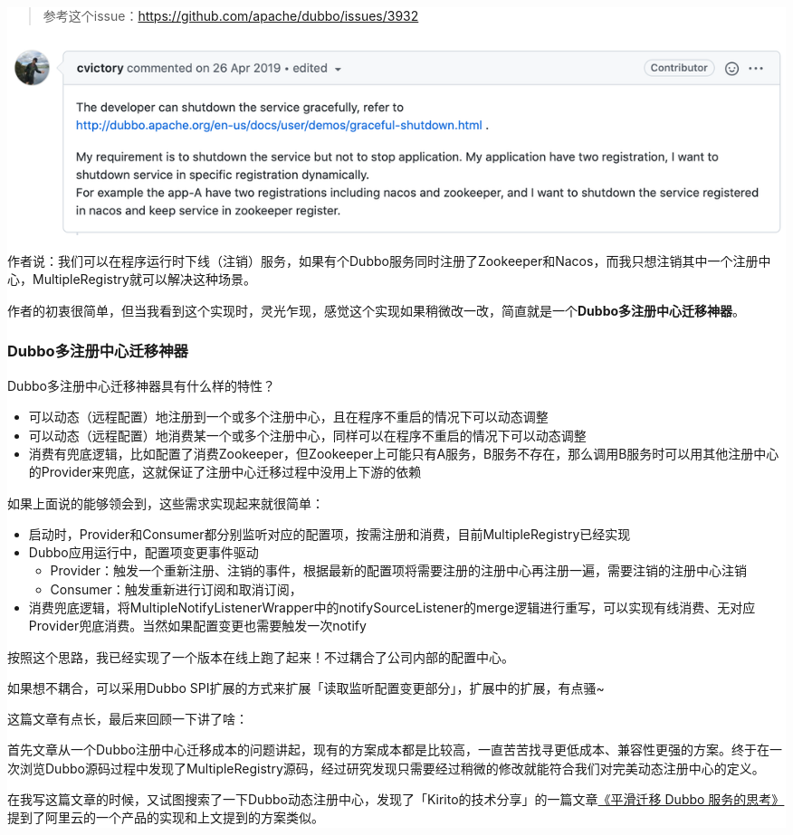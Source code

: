 > 参考这个issue：https://github.com/apache/dubbo/issues/3932

![](7.png)

作者说：我们可以在程序运行时下线（注销）服务，如果有个Dubbo服务同时注册了Zookeeper和Nacos，而我只想注销其中一个注册中心，MultipleRegistry就可以解决这种场景。

作者的初衷很简单，但当我看到这个实现时，灵光乍现，感觉这个实现如果稍微改一改，简直就是一个**Dubbo多注册中心迁移神器**。

### Dubbo多注册中心迁移神器

Dubbo多注册中心迁移神器具有什么样的特性？

- 可以动态（远程配置）地注册到一个或多个注册中心，且在程序不重启的情况下可以动态调整
- 可以动态（远程配置）地消费某一个或多个注册中心，同样可以在程序不重启的情况下可以动态调整
- 消费有兜底逻辑，比如配置了消费Zookeeper，但Zookeeper上可能只有A服务，B服务不存在，那么调用B服务时可以用其他注册中心的Provider来兜底，这就保证了注册中心迁移过程中没用上下游的依赖

如果上面说的能够领会到，这些需求实现起来就很简单：

- 启动时，Provider和Consumer都分别监听对应的配置项，按需注册和消费，目前MultipleRegistry已经实现
- Dubbo应用运行中，配置项变更事件驱动
  - Provider：触发一个重新注册、注销的事件，根据最新的配置项将需要注册的注册中心再注册一遍，需要注销的注册中心注销
  - Consumer：触发重新进行订阅和取消订阅，
- 消费兜底逻辑，将MultipleNotifyListenerWrapper中的notifySourceListener的merge逻辑进行重写，可以实现有线消费、无对应Provider兜底消费。当然如果配置变更也需要触发一次notify

按照这个思路，我已经实现了一个版本在线上跑了起来！不过耦合了公司内部的配置中心。

如果想不耦合，可以采用Dubbo SPI扩展的方式来扩展「读取监听配置变更部分」，扩展中的扩展，有点骚~

这篇文章有点长，最后来回顾一下讲了啥：

首先文章从一个Dubbo注册中心迁移成本的问题讲起，现有的方案成本都是比较高，一直苦苦找寻更低成本、兼容性更强的方案。终于在一次浏览Dubbo源码过程中发现了MultipleRegistry源码，经过研究发现只需要经过稍微的修改就能符合我们对完美动态注册中心的定义。

在我写这篇文章的时候，又试图搜索了一下Dubbo动态注册中心，发现了「Kirito的技术分享」的一篇文章[《平滑迁移 Dubbo 服务的思考》](https://mp.weixin.qq.com/s/MRgo8J14LgyBCusynHqL3A)提到了阿里云的一个产品的实现和上文提到的方案类似。
